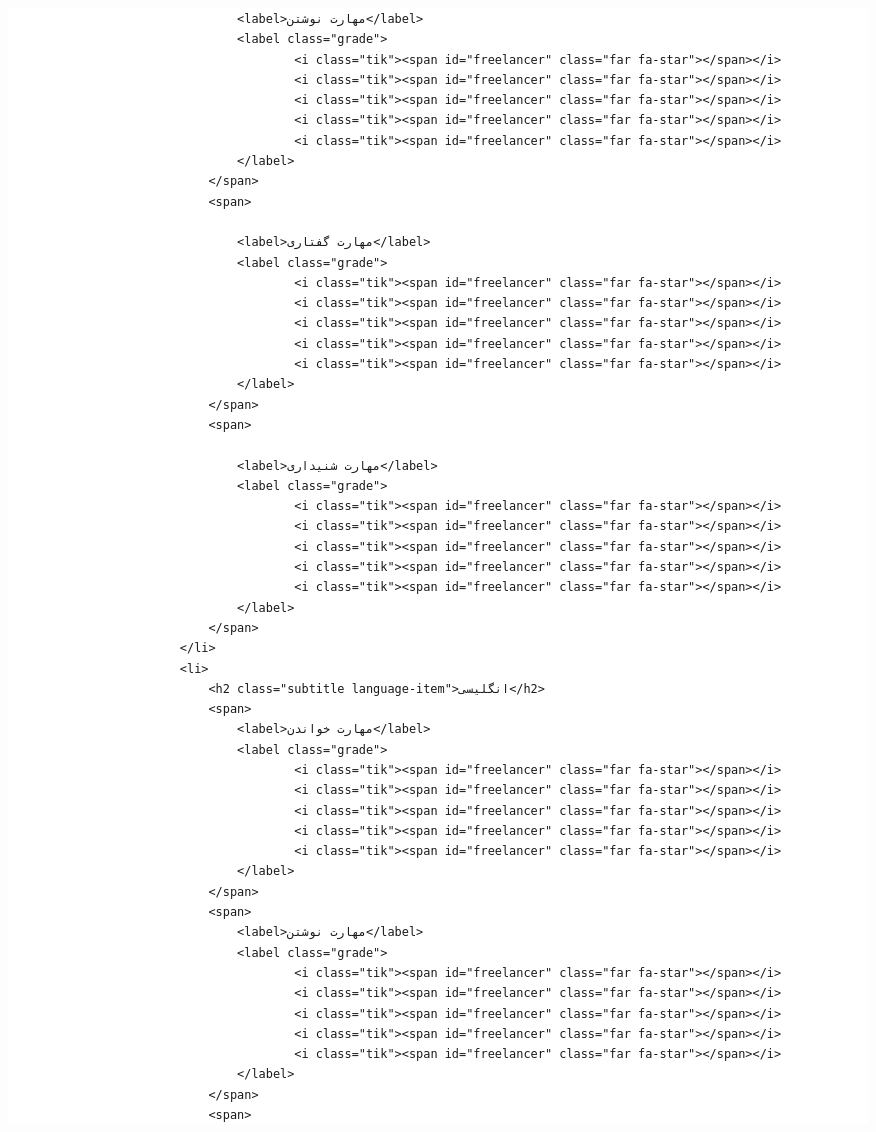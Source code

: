                                     <label>مهارت نوشتن</label>
                                    <label class="grade">
                                            <i class="tik"><span id="freelancer" class="far fa-star"></span></i>
                                            <i class="tik"><span id="freelancer" class="far fa-star"></span></i>
                                            <i class="tik"><span id="freelancer" class="far fa-star"></span></i>
                                            <i class="tik"><span id="freelancer" class="far fa-star"></span></i>
                                            <i class="tik"><span id="freelancer" class="far fa-star"></span></i>
                                    </label>
                                </span>
                                <span>

                                    <label>مهارت گفتاری</label>
                                    <label class="grade">
                                            <i class="tik"><span id="freelancer" class="far fa-star"></span></i>
                                            <i class="tik"><span id="freelancer" class="far fa-star"></span></i>
                                            <i class="tik"><span id="freelancer" class="far fa-star"></span></i>
                                            <i class="tik"><span id="freelancer" class="far fa-star"></span></i>
                                            <i class="tik"><span id="freelancer" class="far fa-star"></span></i>
                                    </label>
                                </span>
                                <span>

                                    <label>مهارت شنیداری</label>
                                    <label class="grade">
                                            <i class="tik"><span id="freelancer" class="far fa-star"></span></i>
                                            <i class="tik"><span id="freelancer" class="far fa-star"></span></i>
                                            <i class="tik"><span id="freelancer" class="far fa-star"></span></i>
                                            <i class="tik"><span id="freelancer" class="far fa-star"></span></i>
                                            <i class="tik"><span id="freelancer" class="far fa-star"></span></i>
                                    </label>
                                </span>
                            </li>
                            <li>
                                <h2 class="subtitle language-item">انگلیسی</h2>
                                <span>
                                    <label>مهارت خواندن</label>
                                    <label class="grade">
                                            <i class="tik"><span id="freelancer" class="far fa-star"></span></i>
                                            <i class="tik"><span id="freelancer" class="far fa-star"></span></i>
                                            <i class="tik"><span id="freelancer" class="far fa-star"></span></i>
                                            <i class="tik"><span id="freelancer" class="far fa-star"></span></i>
                                            <i class="tik"><span id="freelancer" class="far fa-star"></span></i>
                                    </label>
                                </span>
                                <span>
                                    <label>مهارت نوشتن</label>
                                    <label class="grade">
                                            <i class="tik"><span id="freelancer" class="far fa-star"></span></i>
                                            <i class="tik"><span id="freelancer" class="far fa-star"></span></i>
                                            <i class="tik"><span id="freelancer" class="far fa-star"></span></i>
                                            <i class="tik"><span id="freelancer" class="far fa-star"></span></i>
                                            <i class="tik"><span id="freelancer" class="far fa-star"></span></i>
                                    </label>
                                </span>
                                <span>
